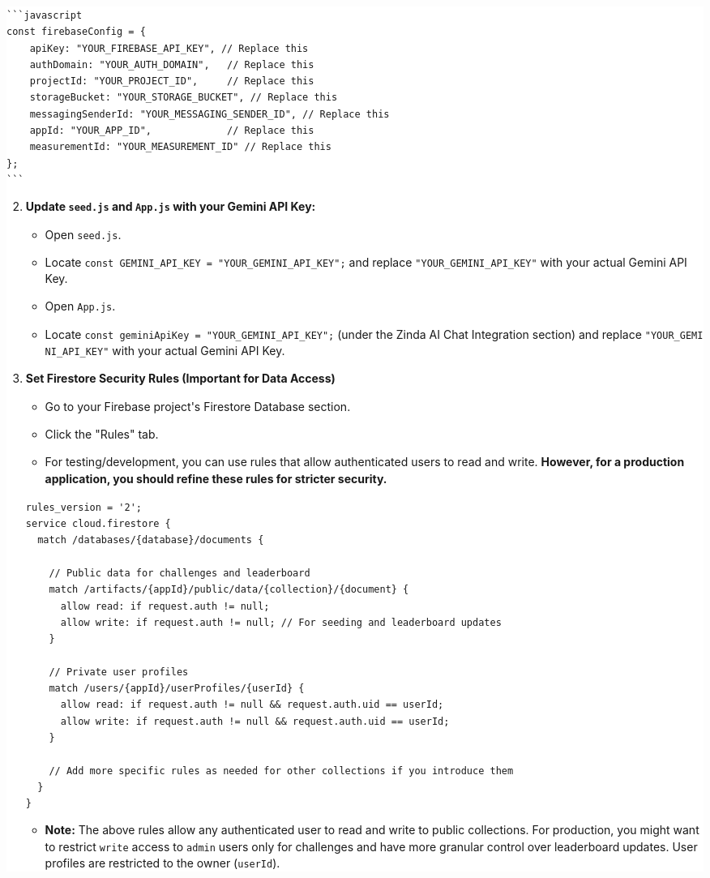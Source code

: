     ```javascript
    const firebaseConfig = {
        apiKey: "YOUR_FIREBASE_API_KEY", // Replace this
        authDomain: "YOUR_AUTH_DOMAIN",   // Replace this
        projectId: "YOUR_PROJECT_ID",     // Replace this
        storageBucket: "YOUR_STORAGE_BUCKET", // Replace this
        messagingSenderId: "YOUR_MESSAGING_SENDER_ID", // Replace this
        appId: "YOUR_APP_ID",             // Replace this
        measurementId: "YOUR_MEASUREMENT_ID" // Replace this 
    };
    ```

2.  **Update `seed.js` and `App.js` with your Gemini API Key:**

    * Open `seed.js`.

    * Locate `const GEMINI_API_KEY = "YOUR_GEMINI_API_KEY";` and replace `"YOUR_GEMINI_API_KEY"` with your actual Gemini API Key.

    * Open `App.js`.

    * Locate `const geminiApiKey = "YOUR_GEMINI_API_KEY";` (under the Zinda AI Chat Integration section) and replace `"YOUR_GEMINI_API_KEY"` with your actual Gemini API Key.

3.  **Set Firestore Security Rules (Important for Data Access)**

    * Go to your Firebase project's Firestore Database section.

    * Click the "Rules" tab.

    * For testing/development, you can use rules that allow authenticated users to read and write. **However, for a production application, you should refine these rules for stricter security.**

    ```firestore
    rules_version = '2';
    service cloud.firestore {
      match /databases/{database}/documents {

        // Public data for challenges and leaderboard
        match /artifacts/{appId}/public/data/{collection}/{document} {
          allow read: if request.auth != null;
          allow write: if request.auth != null; // For seeding and leaderboard updates
        }

        // Private user profiles
        match /users/{appId}/userProfiles/{userId} {
          allow read: if request.auth != null && request.auth.uid == userId;
          allow write: if request.auth != null && request.auth.uid == userId;
        }

        // Add more specific rules as needed for other collections if you introduce them
      }
    }
    ```

    * **Note:** The above rules allow any authenticated user to read and write to public collections. For production, you might want to restrict `write` access to `admin` users only for challenges and have more granular control over leaderboard updates. User profiles are restricted to the owner (`userId`).
